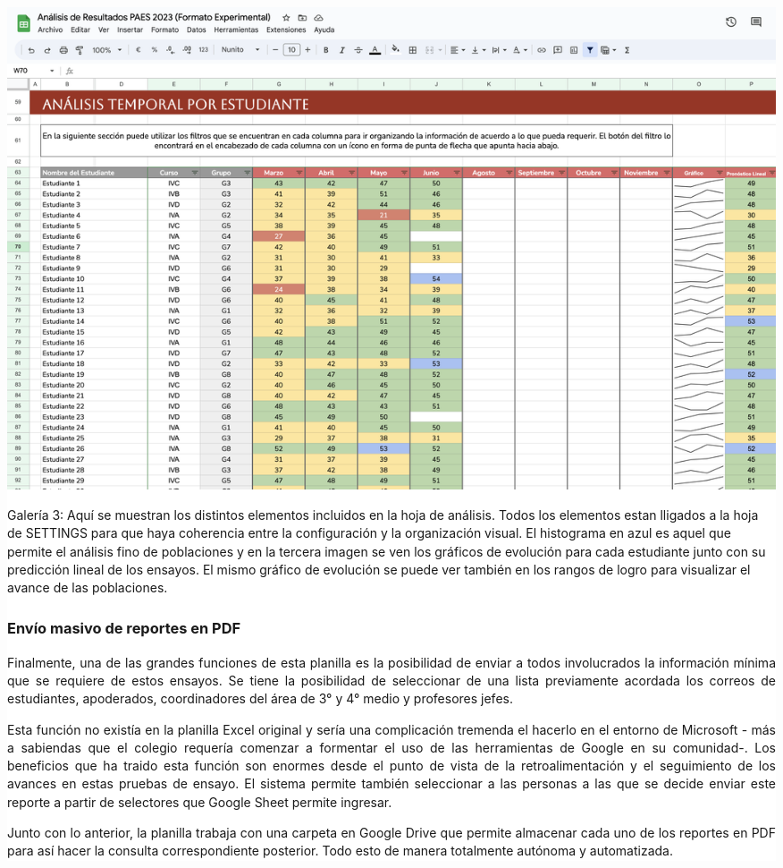   <a href="/assets/images/portfolio_images/spreadsheet_PAES_improve/analisis_estudiante.png"><img src="/assets/images/portfolio_images/spreadsheet_PAES_improve/analisis_estudiante.png"></a>
	<figcaption>Galería 3: Aquí se muestran los distintos elementos incluidos en la hoja de análisis. Todos los elementos estan lligados a la hoja de SETTINGS para que haya coherencia entre la configuración y la organización visual. El histograma en azul es aquel que permite el análisis fino de poblaciones y en la tercera imagen se ven los gráficos de evolución para cada estudiante junto con su predicción lineal de los ensayos. El mismo gráfico de evolución se puede ver también en los rangos de logro para visualizar el avance de las poblaciones. </figcaption>
</figure>

### Envío masivo de reportes en PDF

<div align="justify" markdown="1">
Finalmente, una de las grandes funciones de esta planilla es la posibilidad de enviar a todos involucrados la información mínima que se requiere de estos ensayos. Se tiene la posibilidad de seleccionar de una lista previamente acordada los correos de estudiantes, apoderados, coordinadores del área de 3° y 4° medio y profesores jefes.

Esta función no existía en la planilla Excel original y sería una complicación tremenda el hacerlo en el entorno de Microsoft - más a sabiendas que el colegio requería comenzar a formentar el uso de las herramientas de Google en su comunidad-. Los beneficios que ha traido esta función son enormes desde el punto de vista de la retroalimentación y el seguimiento de los avances en estas pruebas de ensayo. El sistema permite también seleccionar a las personas a las que se decide enviar este reporte a partir de selectores que Google Sheet permite ingresar.

Junto con lo anterior, la planilla trabaja con una carpeta en Google Drive que permite almacenar cada uno de los reportes en PDF para así hacer la consulta correspondiente posterior. Todo esto de manera totalmente autónoma y automatizada. 
